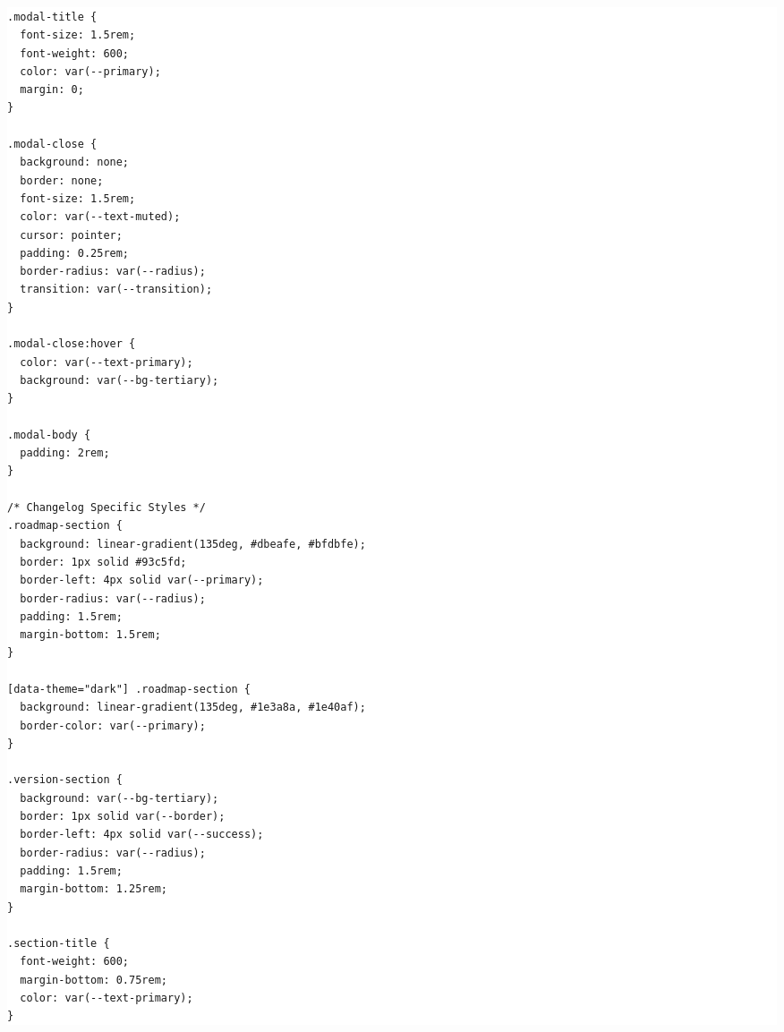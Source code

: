    .modal-title {
      font-size: 1.5rem;
      font-weight: 600;
      color: var(--primary);
      margin: 0;
    }

    .modal-close {
      background: none;
      border: none;
      font-size: 1.5rem;
      color: var(--text-muted);
      cursor: pointer;
      padding: 0.25rem;
      border-radius: var(--radius);
      transition: var(--transition);
    }

    .modal-close:hover {
      color: var(--text-primary);
      background: var(--bg-tertiary);
    }

    .modal-body {
      padding: 2rem;
    }

    /* Changelog Specific Styles */
    .roadmap-section {
      background: linear-gradient(135deg, #dbeafe, #bfdbfe);
      border: 1px solid #93c5fd;
      border-left: 4px solid var(--primary);
      border-radius: var(--radius);
      padding: 1.5rem;
      margin-bottom: 1.5rem;
    }

    [data-theme="dark"] .roadmap-section {
      background: linear-gradient(135deg, #1e3a8a, #1e40af);
      border-color: var(--primary);
    }

    .version-section {
      background: var(--bg-tertiary);
      border: 1px solid var(--border);
      border-left: 4px solid var(--success);
      border-radius: var(--radius);
      padding: 1.5rem;
      margin-bottom: 1.25rem;
    }

    .section-title {
      font-weight: 600;
      margin-bottom: 0.75rem;
      color: var(--text-primary);
    }
